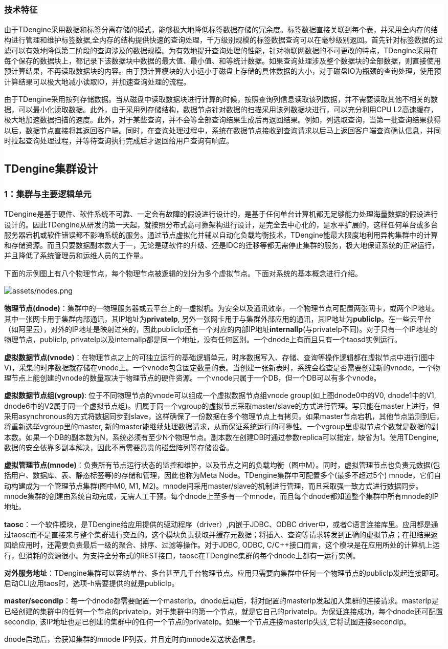 ### 技术特征

由于TDengine采用数据和标签分离存储的模式，能够极大地降低标签数据存储的冗余度。标签数据直接关联到每个表，并采用全内存的结构进行管理和维护标签数据,全内存的结构提供快速的查询处理，千万级别规模的标签数据查询可以在毫秒级别返回。首先针对标签数据的过滤可以有效地降低第二阶段的查询涉及的数据规模。为有效地提升查询处理的性能，针对物联网数据的不可更改的特点，TDengine采用在每个保存的数据块上，都记录下该数据块中数据的最大值、最小值、和等统计数据。如果查询处理涉及整个数据块的全部数据，则直接使用预计算结果，不再读取数据块的内容。由于预计算模块的大小远小于磁盘上存储的具体数据的大小，对于磁盘IO为瓶颈的查询处理，使用预计算结果可以极大地减小读取IO，并加速查询处理的流程。

由于TDengine采用按列存储数据。当从磁盘中读取数据块进行计算的时候，按照查询列信息读取该列数据，并不需要读取其他不相关的数据，可以最小化读取数据。此外，由于采用列存储结构，数据节点针对数据的扫描采用该列数据块进行，可以充分利用CPU L2高速缓存，极大地加速数据扫描的速度。此外，对于某些查询，并不会等全部查询结果生成后再返回结果。例如，列选取查询，当第一批查询结果获得以后，数据节点直接将其返回客户端。同时，在查询处理过程中，系统在数据节点接收到查询请求以后马上返回客户端查询确认信息，并同时拉起查询处理过程，并等待查询执行完成后才返回给用户查询有响应。

## TDengine集群设计

### 1：集群与主要逻辑单元

TDengine是基于硬件、软件系统不可靠、一定会有故障的假设进行设计的，是基于任何单台计算机都无足够能力处理海量数据的假设进行设计的。因此TDengine从研发的第一天起，就按照分布式高可靠架构进行设计，是完全去中心化的，是水平扩展的，这样任何单台或多台服务器宕机或软件错误都不影响系统的服务。通过节点虚拟化并辅以自动化负载均衡技术，TDengine能最大限度地利用异构集群中的计算和存储资源。而且只要数据副本数大于一，无论是硬软件的升级、还是IDC的迁移等都无需停止集群的服务，极大地保证系统的正常运行，并且降低了系统管理员和运维人员的工作量。

下面的示例图上有八个物理节点，每个物理节点被逻辑的划分为多个虚拟节点。下面对系统的基本概念进行介绍。 



![assets/nodes.png](../assets/nodes.png)

**物理节点(dnode)**：集群中的一物理服务器或云平台上的一虚拟机。为安全以及通讯效率，一个物理节点可配置两张网卡，或两个IP地址。其中一张网卡用于集群内部通讯，其IP地址为**privateIp**, 另外一张网卡用于与集群外部应用的通讯，其IP地址为**publicIp**。在一些云平台（如阿里云），对外的IP地址是映射过来的，因此publicIp还有一个对应的内部IP地址**internalIp**(与privateIp不同)。对于只有一个IP地址的物理节点，publicIp, privateIp以及internalIp都是同一个地址，没有任何区别。一个dnode上有而且只有一个taosd实例运行。 

**虚拟数据节点(vnode)**：在物理节点之上的可独立运行的基础逻辑单元，时序数据写入、存储、查询等操作逻辑都在虚拟节点中进行(图中V)，采集的时序数据就存储在vnode上。一个vnode包含固定数量的表。当创建一张新表时，系统会检查是否需要创建新的vnode。一个物理节点上能创建的vnode的数量取决于物理节点的硬件资源。一个vnode只属于一个DB，但一个DB可以有多个vnode。

**虚拟数据节点组(vgroup)**: 位于不同物理节点的vnode可以组成一个虚拟数据节点组vnode group(如上图dnode0中的V0, dnode1中的V1, dnode6中的V2属于同一个虚拟节点组)。归属于同一个vgroup的虚拟节点采取master/slave的方式进行管理。写只能在master上进行，但采用asynchronous的方式将数据同步到slave，这样确保了一份数据在多个物理节点上有拷贝。如果master节点宕机，其他节点监测到后，将重新选举vgroup里的master, 新的master能继续处理数据请求，从而保证系统运行的可靠性。一个vgroup里虚拟节点个数就是数据的副本数。如果一个DB的副本数为N，系统必须有至少N个物理节点。副本数在创建DB时通过参数replica可以指定，缺省为1。使用TDengine, 数据的安全依靠多副本解决，因此不再需要昂贵的磁盘阵列等存储设备。

**虚拟管理节点(mnode)**：负责所有节点运行状态的监控和维护，以及节点之间的负载均衡（图中M）。同时，虚拟管理节点也负责元数据(包括用户、数据库、表、静态标签等)的存储和管理，因此也称为Meta Node。TDengine集群中可配置多个(最多不超过5个) mnode，它们自动构建成为一个管理节点集群(图中M0, M1, M2)。mnode间采用master/slave的机制进行管理，而且采取强一致方式进行数据同步。mnode集群的创建由系统自动完成，无需人工干预。每个dnode上至多有一个mnode，而且每个dnode都知道整个集群中所有mnode的IP地址。 

**taosc**：一个软件模块，是TDengine给应用提供的驱动程序（driver）,内嵌于JDBC、ODBC driver中，或者C语言连接库里。应用都是通过taosc而不是直接来与整个集群进行交互的。这个模块负责获取并缓存元数据；将插入、查询等请求转发到正确的虚拟节点；在把结果返回给应用时，还需要负责最后一级的聚合、排序、过滤等操作。对于JDBC, ODBC, C/C++接口而言，这个模块是在应用所处的计算机上运行，但消耗的资源很小。为支持全分布式的REST接口，taosc在TDengine集群的每个dnode上都有一运行实例。 

**对外服务地址**：TDengine集群可以容纳单台、多台甚至几千台物理节点。应用只需要向集群中任何一个物理节点的publicIp发起连接即可。启动CLI应用taos时，选项-h需要提供的就是publicIp。

**master/secondIp**：每一个dnode都需要配置一个masterIp。dnode启动后，将对配置的masterIp发起加入集群的连接请求。masterIp是已经创建的集群中的任何一个节点的privateIp，对于集群中的第一个节点，就是它自己的privateIp。为保证连接成功，每个dnode还可配置secondIp, 该IP地址也是已创建的集群中的任何一个节点的privateIp。如果一个节点连接masterIp失败,它将试图连接secondIp。

dnode启动后，会获知集群的mnode IP列表，并且定时向mnode发送状态信息。
